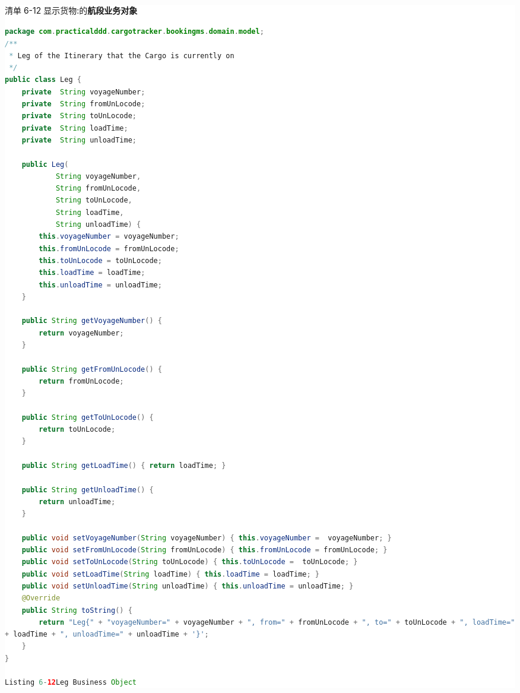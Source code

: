 清单 6-12 显示货物:的**航段业务对象**

```java
package com.practicalddd.cargotracker.bookingms.domain.model;
/**
 * Leg of the Itinerary that the Cargo is currently on
 */
public class Leg {
    private  String voyageNumber;
    private  String fromUnLocode;
    private  String toUnLocode;
    private  String loadTime;
    private  String unloadTime;

    public Leg(
            String voyageNumber,
            String fromUnLocode,
            String toUnLocode,
            String loadTime,
            String unloadTime) {
        this.voyageNumber = voyageNumber;
        this.fromUnLocode = fromUnLocode;
        this.toUnLocode = toUnLocode;
        this.loadTime = loadTime;
        this.unloadTime = unloadTime;
    }

    public String getVoyageNumber() {
        return voyageNumber;
    }

    public String getFromUnLocode() {
        return fromUnLocode;
    }

    public String getToUnLocode() {
        return toUnLocode;
    }

    public String getLoadTime() { return loadTime; }

    public String getUnloadTime() {
        return unloadTime;
    }

    public void setVoyageNumber(String voyageNumber) { this.voyageNumber =  voyageNumber; }
    public void setFromUnLocode(String fromUnLocode) { this.fromUnLocode = fromUnLocode; }
    public void setToUnLocode(String toUnLocode) { this.toUnLocode =  toUnLocode; }
    public void setLoadTime(String loadTime) { this.loadTime = loadTime; }
    public void setUnloadTime(String unloadTime) { this.unloadTime = unloadTime; }
    @Override
    public String toString() {
        return "Leg{" + "voyageNumber=" + voyageNumber + ", from=" + fromUnLocode + ", to=" + toUnLocode + ", loadTime=" + loadTime + ", unloadTime=" + unloadTime + '}';
    }
}

Listing 6-12Leg Business Object

```
